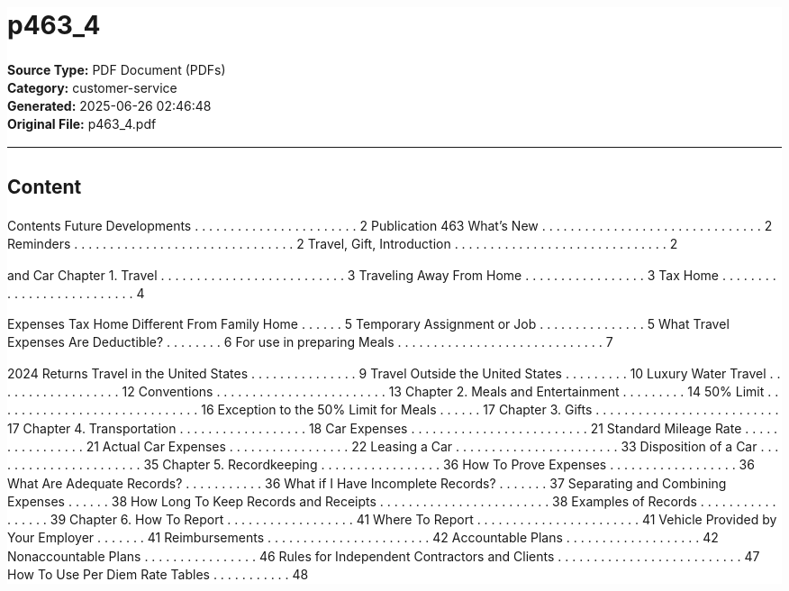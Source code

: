 ﻿# p463_4

**Source Type:** PDF Document (PDFs)  
**Category:** customer-service  
**Generated:** 2025-06-26 02:46:48  
**Original File:** p463_4.pdf

---

## Content

Contents
                                                                        Future Developments . . . . . . . . . . . . . . . . . . . . . . . 2
Publication 463                                                         What’s New . . . . . . . . . . . . . . . . . . . . . . . . . . . . . . . 2
                                                                        Reminders . . . . . . . . . . . . . . . . . . . . . . . . . . . . . . . 2
Travel, Gift,                                                           Introduction . . . . . . . . . . . . . . . . . . . . . . . . . . . . . . 2


and Car                                                                 Chapter 1. Travel . . . . . . . . . . . . . . . . . . . . . . . . . . 3
                                                                           Traveling Away From Home . . . . . . . . . . . . . . . . . 3
                                                                               Tax Home . . . . . . . . . . . . . . . . . . . . . . . . . . 4

Expenses                                                                       Tax Home Different From Family Home . . . . . . 5
                                                                           Temporary Assignment or Job . . . . . . . . . . . . . . . 5
                                                                           What Travel Expenses Are Deductible? . . . . . . . . 6
For use in preparing                                                           Meals . . . . . . . . . . . . . . . . . . . . . . . . . . . . . 7

2024 Returns
                                                                               Travel in the United States . . . . . . . . . . . . . . . 9
                                                                               Travel Outside the United States . . . . . . . . . 10
                                                                               Luxury Water Travel . . . . . . . . . . . . . . . . . . 12
                                                                               Conventions . . . . . . . . . . . . . . . . . . . . . . . . 13
                                                                        Chapter 2. Meals and Entertainment . . . . . . . . . 14
                                                                           50% Limit . . . . . . . . . . . . . . . . . . . . . . . . . . . . . 16
                                                                              Exception to the 50% Limit for Meals . . . . . . 17
                                                                        Chapter 3. Gifts . . . . . . . . . . . . . . . . . . . . . . . . . . 17
                                                                        Chapter 4. Transportation . . . . . . . . . . . . . . . . . . 18
                                                                           Car Expenses . . . . . . . . . . . . . . . . . . . . . . . . . 21
                                                                               Standard Mileage Rate . . . . . . . . . . . . . . . . 21
                                                                               Actual Car Expenses . . . . . . . . . . . . . . . . . 22
                                                                               Leasing a Car . . . . . . . . . . . . . . . . . . . . . . . 33
                                                                           Disposition of a Car . . . . . . . . . . . . . . . . . . . . . . 35
                                                                        Chapter 5. Recordkeeping . . . . . . . . . . . . . . . . . 36
                                                                           How To Prove Expenses . . . . . . . . . . . . . . . . . . 36
                                                                              What Are Adequate Records? . . . . . . . . . . . 36
                                                                              What if I Have Incomplete Records? . . . . . . . 37
                                                                              Separating and Combining Expenses . . . . . . 38
                                                                              How Long To Keep Records and
                                                                                 Receipts . . . . . . . . . . . . . . . . . . . . . . . . 38
                                                                              Examples of Records . . . . . . . . . . . . . . . . . 39
                                                                        Chapter 6. How To Report . . . . . . . . . . . . . . . . . . 41
                                                                           Where To Report . . . . . . . . . . . . . . . . . . . . . . . 41
                                                                              Vehicle Provided by Your Employer . . . . . . . 41
                                                                           Reimbursements . . . . . . . . . . . . . . . . . . . . . . . 42
                                                                              Accountable Plans . . . . . . . . . . . . . . . . . . . 42
                                                                              Nonaccountable Plans . . . . . . . . . . . . . . . . 46
                                                                              Rules for Independent Contractors and
                                                                                 Clients . . . . . . . . . . . . . . . . . . . . . . . . . . 47
                                                                           How To Use Per Diem Rate Tables . . . . . . . . . . . 48
